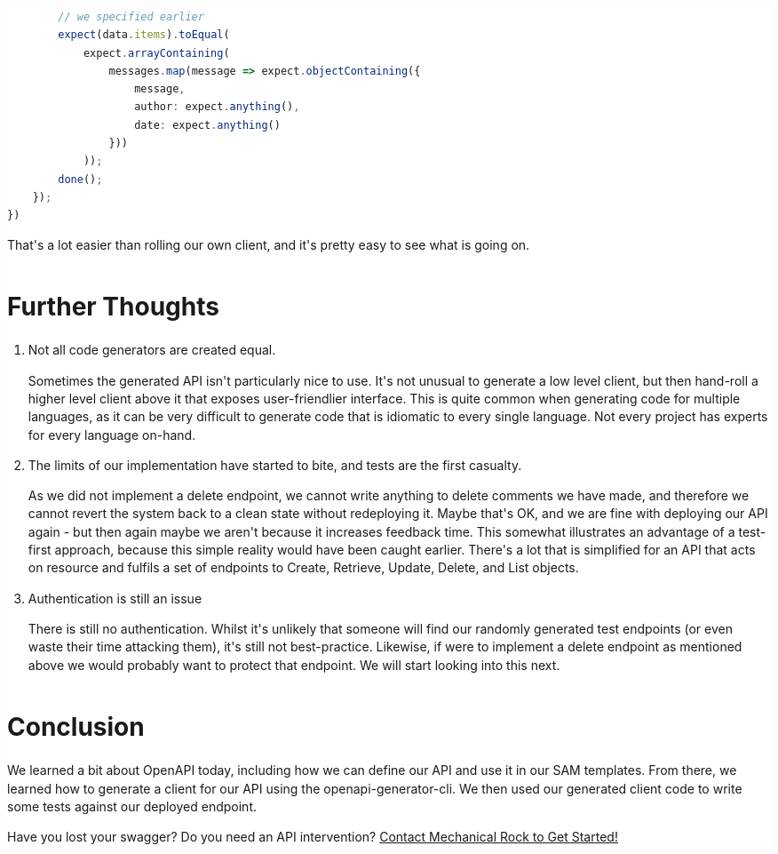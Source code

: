 ```typescript
        // we specified earlier
        expect(data.items).toEqual(
            expect.arrayContaining(
                messages.map(message => expect.objectContaining({
                    message,
                    author: expect.anything(),
                    date: expect.anything()
                }))
            ));
        done();
    });
})
```

That's a lot easier than rolling our own client, and it's pretty easy to see what is going on.

# Further Thoughts

1. Not all code generators are created equal.

    Sometimes the generated API isn't particularly nice to use. It's not unusual to generate a low level client, but then hand-roll a higher level client above it that exposes user-friendlier interface. This is quite common when generating code for multiple languages, as it can be very difficult to generate code that is idiomatic to every single language. Not every project has experts for every language on-hand.

2. The limits of our implementation have started to bite, and tests are the first casualty.

    As we did not implement a delete endpoint, we cannot write anything to delete comments we have made, and therefore we cannot revert the system back to a clean state without redeploying it. Maybe that's OK, and we are fine with deploying our API again - but then again maybe we aren't because it increases feedback time. This somewhat illustrates an advantage of a test-first approach, because this simple reality would have been caught earlier. There's a lot that is simplified for an API that acts on  resource and fulfils a set of endpoints to Create, Retrieve, Update, Delete, and List objects. 

3. Authentication is still an issue

    There is still no authentication. Whilst it's unlikely that someone will find our randomly generated test endpoints (or even waste their time attacking them), it's still not best-practice. Likewise, if were to implement a delete endpoint as mentioned above we would probably want to protect that endpoint. We will start looking into this next.

# Conclusion

We learned a bit about OpenAPI today, including how we can define our API and use it in our SAM templates. From there, we learned how to generate a client for our API using the openapi-generator-cli. We then used our generated client code to write some tests against our deployed endpoint.

Have you lost your swagger? Do you need an API intervention? [Contact Mechanical Rock to Get Started!](https://www.mechanicalrock.io/lets-get-started)